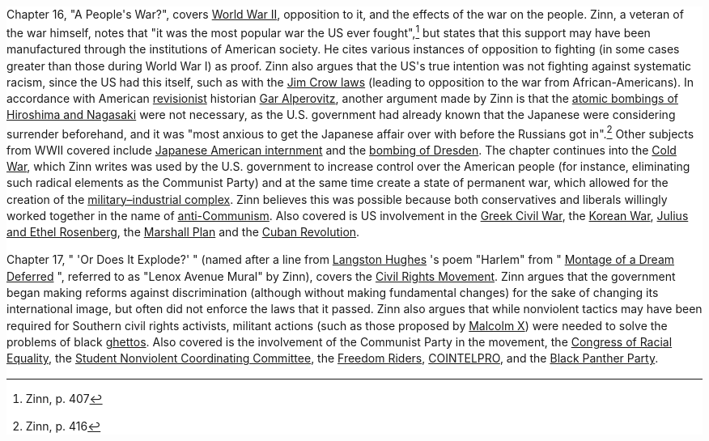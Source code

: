 Chapter 16, "A People's War?", covers [World War II](https://en.wikipedia.org/wiki/World_War_II "World War II"), opposition to it, and the effects of the war on the people. Zinn, a veteran of the war himself, notes that "it was the most popular war the US ever fought",[^22] but states that this support may have been manufactured through the institutions of American society. He cites various instances of opposition to fighting (in some cases greater than those during World War I) as proof. Zinn also argues that the US's true intention was not fighting against systematic racism, since the US had this itself, such as with the [Jim Crow laws](https://en.wikipedia.org/wiki/Jim_Crow_laws "Jim Crow laws") (leading to opposition to the war from African-Americans). In accordance with American [revisionist](https://en.wikipedia.org/wiki/Historiography_of_the_Cold_War "Historiography of the Cold War") historian [Gar Alperovitz](https://en.wikipedia.org/wiki/Gar_Alperovitz "Gar Alperovitz"), another argument made by Zinn is that the [atomic bombings of Hiroshima and Nagasaki](https://en.wikipedia.org/wiki/Atomic_bombings_of_Hiroshima_and_Nagasaki "Atomic bombings of Hiroshima and Nagasaki") were not necessary, as the U.S. government had already known that the Japanese were considering surrender beforehand, and it was "most anxious to get the Japanese affair over with before the Russians got in".[^23] Other subjects from WWII covered include [Japanese American internment](https://en.wikipedia.org/wiki/Japanese_American_internment "Japanese American internment") and the [bombing of Dresden](https://en.wikipedia.org/wiki/Bombing_of_Dresden_in_World_War_II "Bombing of Dresden in World War II"). The chapter continues into the [Cold War](https://en.wikipedia.org/wiki/Cold_War "Cold War"), which Zinn writes was used by the U.S. government to increase control over the American people (for instance, eliminating such radical elements as the Communist Party) and at the same time create a state of permanent war, which allowed for the creation of the [military–industrial complex](https://en.wikipedia.org/wiki/Military%E2%80%93industrial_complex "Military–industrial complex"). Zinn believes this was possible because both conservatives and liberals willingly worked together in the name of [anti-Communism](https://en.wikipedia.org/wiki/Anti-Communism "Anti-Communism"). Also covered is US involvement in the [Greek Civil War](https://en.wikipedia.org/wiki/Greek_Civil_War "Greek Civil War"), the [Korean War](https://en.wikipedia.org/wiki/Korean_War "Korean War"), [Julius and Ethel Rosenberg](https://en.wikipedia.org/wiki/Julius_and_Ethel_Rosenberg "Julius and Ethel Rosenberg"), the [Marshall Plan](https://en.wikipedia.org/wiki/Marshall_Plan "Marshall Plan") and the [Cuban Revolution](https://en.wikipedia.org/wiki/Cuban_Revolution "Cuban Revolution").

Chapter 17, " 'Or Does It Explode?' " (named after a line from [Langston Hughes](https://en.wikipedia.org/wiki/Langston_Hughes "Langston Hughes") 's poem "Harlem" from " [Montage of a Dream Deferred](https://en.wikipedia.org/wiki/Montage_of_a_Dream_Deferred "Montage of a Dream Deferred") ", referred to as "Lenox Avenue Mural" by Zinn), covers the [Civil Rights Movement](https://en.wikipedia.org/wiki/Civil_Rights_Movement "Civil Rights Movement"). Zinn argues that the government began making reforms against discrimination (although without making fundamental changes) for the sake of changing its international image, but often did not enforce the laws that it passed. Zinn also argues that while nonviolent tactics may have been required for Southern civil rights activists, militant actions (such as those proposed by [Malcolm X](https://en.wikipedia.org/wiki/Malcolm_X "Malcolm X")) were needed to solve the problems of black [ghettos](https://en.wikipedia.org/wiki/Ghetto "Ghetto"). Also covered is the involvement of the Communist Party in the movement, the [Congress of Racial Equality](https://en.wikipedia.org/wiki/Congress_of_Racial_Equality "Congress of Racial Equality"), the [Student Nonviolent Coordinating Committee](https://en.wikipedia.org/wiki/Student_Nonviolent_Coordinating_Committee "Student Nonviolent Coordinating Committee"), the [Freedom Riders](https://en.wikipedia.org/wiki/Freedom_Riders "Freedom Riders"), [COINTELPRO](https://en.wikipedia.org/wiki/COINTELPRO "COINTELPRO"), and the [Black Panther Party](https://en.wikipedia.org/wiki/Black_Panther_Party "Black Panther Party").


[^1]: Howard Powell (January 27, 2010). ["Howard Zinn, Historian, Dies at 87"](https://www.nytimes.com/2010/01/28/us/28zinn.html). *The New York Times*. Mr. Zinn, delighted in... lancing what he considered platitudes, not the least that American history was a heroic march toward democracy... 'Our nation had gone through an awful lot—the Vietnam War, civil rights, Watergate—yet the textbooks offered the same fundamental nationalist glorification of country,' Mr. Zinn recalled in an interview with *The New York Times*. 'I got the sense that people were hungry for a different, more honest take.'
[^2]: Adele Ferguson (October 5, 2005). ["Controversy brews over school textbook"](https://news.google.ca/newspapers?id=1fVkAAAAIBAJ&pg=3753,654088). *The Arlington Times*. p. A7.
[^3]: [Prix des Amis du Monde diplomatique 2003](http://www.amis.monde-diplomatique.fr/article.php3?id_article=252) announcement, December 1, 2003.
[^4]: Parayre, Catherine (February 18, 1998). ["The Conscience of the Past: An interview with historian Howard Zinn"](https://web.archive.org/web/20010525003828/http://www.flagpole.com/Issues/02.18.98/lit.html). *Flagpole Magazine*. Archived from [the original](http://www.flagpole.com/Issues/02.18.98/lit.html) on May 25, 2001. Retrieved February 15, 2006.
[^5]: Chris Beneke and Randall Stephens, ["Lies the Debunkers Told Me: How Bad History Books Win Us Over"](https://www.theatlantic.com/national/archive/2012/07/lies-the-debunkers-told-me-how-bad-history-books-win-us-over/260251/), *[The Atlantic](https://en.wikipedia.org/wiki/The_Atlantic "The Atlantic")*, 24 July 2012. Retrieved 18 September 2020.
[^6]: Handlin, Oscar (Autumn 1980). "Arawaks". *The American Scholar*. **49** (4): 546– 550. [JSTOR](https://en.wikipedia.org/wiki/JSTOR_\(identifier\) "JSTOR (identifier)") [41210677](https://www.jstor.org/stable/41210677).
[^7]: [Kirn, Walter](https://en.wikipedia.org/wiki/Walter_Kirn "Walter Kirn") (June 17, 2007). ["Children's Books"](https://www.nytimes.com/2007/06/17/books/review/Kirn3-t.html). *[The New York Times](https://en.wikipedia.org/wiki/The_New_York_Times "The New York Times")*.
[^8]: Markowitz, Norman. ["In Defense of the Late, Great Howard Zinn"](https://historynewsnetwork.org/article/153097). *History News Network*. Retrieved April 23, 2021.
[^9]: Masciotra, David (July 25, 2018). ["In Defence of Howard Zinn"](https://www.theamericanconservative.com/articles/in-defense-of-howard-zinn/). *The American Conservative*. Retrieved April 23, 2021.
[^10]: Patrick McCarthy, Timothy (July 13, 2017). ["Howard Zinn at 90: Defending the People's Historian"](https://www.thedailybeast.com/howard-zinn-at-90-defending-the-peoples-historian). *The Daily Beast*. Retrieved April 23, 2021.
[^11]: ["Mark Twain"](https://web.archive.org/web/20061010154645/http://shs.westport.k12.ct.us/conetta/US%20History%20Docs/mark_twain%20anti-imperialism.htm). October 10, 2006. Archived from [the original](http://shs.westport.k12.ct.us/conetta/US%20History%20Docs/mark_twain%20anti-imperialism.htm) on October 10, 2006.
[^12]: ["Comments on the Moro Massacre by Mark Twain (March 12, 1906)"](https://web.archive.org/web/20051228150639/http://www.is.wayne.edu/mnissani/cr/moro.htm). Department of Interdisciplinary Studies, College of Urban, Labor and Metropolitan Affairs (CULMA), [Wayne State University](https://en.wikipedia.org/wiki/Wayne_State_University "Wayne State University"). Archived from [the original](http://www.is.wayne.edu/mnissani/cr/moro.htm) on December 28, 2005.
[^13]: Howard Zinn (July 1, 2007). ["Making History"](https://www.nytimes.com/2007/07/01/books/review/Letters-t-1.html). *The New York Times*. Retrieved November 14, 2010.
[^14]: Zinn, Howard. "A People's History of the United States". New York: Perennial Classics, 2003. p. 47 [ISBN](https://en.wikipedia.org/wiki/ISBN_\(identifier\) "ISBN (identifier)") [0-06-052837-0](https://en.wikipedia.org/wiki/Special:BookSources/0-06-052837-0 "Special:BookSources/0-06-052837-0")
[^15]: Zinn, Howard. *A People's History of the United States*. New York: Perennial Classics, 2003. p. 98 [ISBN](https://en.wikipedia.org/wiki/ISBN_\(identifier\) "ISBN (identifier)") [0-06-052837-0](https://en.wikipedia.org/wiki/Special:BookSources/0-06-052837-0 "Special:BookSources/0-06-052837-0")
[^16]: [A Radical Treasure](https://www.nytimes.com/2010/01/30/opinion/30herbert.html) by Bob Herbet, *[The New York Times](https://en.wikipedia.org/wiki/The_New_York_Times "The New York Times")*, January 29, 2010
[^17]: Zinn, Howard (2003). ["Chapter 8: We take nothing by conquest, Thank God"](http://www.historyisaweapon.com/defcon1/zinntak8.html). *A People's History of the United States*. New York: HarperCollins Publishers.
[^18]: ["The great railroad strike, 1877 – Howard Zinn"](http://libcom.org/history/1877-the-great-railroad-strike).
[^19]: Zinn, Howard. *A People's History of the United States*. New York: HarperCollins, 1999. pp. 245–251 [ISBN](https://en.wikipedia.org/wiki/ISBN_\(identifier\) "ISBN (identifier)") [0-06-052837-0](https://en.wikipedia.org/wiki/Special:BookSources/0-06-052837-0 "Special:BookSources/0-06-052837-0")
[^20]: Zinn, Howard. *A People's History of the United States*. New York: HarperCollins, 1995. p. 383 [ISBN](https://en.wikipedia.org/wiki/ISBN_\(identifier\) "ISBN (identifier)") [0-06-092643-0](https://en.wikipedia.org/wiki/Special:BookSources/0-06-092643-0 "Special:BookSources/0-06-092643-0")
[^21]: Zinn, Howard. *A People's History of the United States*. New York: HarperCollins, 1995. p. 384 [ISBN](https://en.wikipedia.org/wiki/ISBN_\(identifier\) "ISBN (identifier)") [0-06-092643-0](https://en.wikipedia.org/wiki/Special:BookSources/0-06-092643-0 "Special:BookSources/0-06-092643-0")
[^22]: Zinn, p. 407
[^23]: Zinn, p. 416
[^24]: Zinn, pp. 639–640
[^25]: Zinn, p. 681
[^26]: Foner, Eric, "Majority Report", *[New York Times Book Review](https://select.nytimes.com/gst/abstract.html?res=FA0817F63B5A12728DDDAB0894DB405B8084F1D3)*, March 2, 1980, pp. BR3–BR4.
[^27]: Herbert, Bob (January 30, 2010). ["A Radical Treasure"](https://www.nytimes.com/2010/01/30/opinion/30herbert.html). *The New York Times*. Retrieved November 21, 2018.
[^28]: ["Howard Zinn, Historian, Dies at 87"](https://www.nytimes.com/2010/01/28/us/28zinn.html) by [Howard Powell](https://en.wikipedia.org/w/index.php?title=Howard_Powell&action=edit&redlink=1 "Howard Powell (page does not exist)") in *[The New York Times](https://en.wikipedia.org/wiki/The_New_York_Times "The New York Times")* January 30, 2010
[^29]: ["Howard Zinn's History Lessons"](http://www.dissentmagazine.org/article/howard-zinns-history-lessons), by Michael Kazin, *Dissent*, Spring 2004
[^30]: Wineburg, Sam (Winter 2012–13). "Undue Certainty: Where Howard Zinn's A People's History Falls Short". *American Educator*: 27– 34.
[^31]: Phelps, Christopher (February 1, 2010). ["Howard Zinn, Philosopher"](https://www.chronicle.com/article/Howard-Zinn-Philosopher/63833) – via The Chronicle of Higher Education.
[^32]: Kammen, Michael (March 23, 1980). ["How the Other Half Lived"](https://www.washingtonpost.com/archive/entertainment/books/1980/03/23/how-the-other-half-lived/ce505900-12fd-427d-a689-90edf3836309/). *Washington Post Book World*. p. 7. Retrieved August 10, 2011.
[^33]: Grabar, Mary (2020). [*Debunking Howard Zinn: Exposing the Fake History That Turned a Generation against America*](https://www.regnery.com/9781684511525/debunking-howard-zinn/). Regnery. p. 352. [ISBN](https://en.wikipedia.org/wiki/ISBN_\(identifier\) "ISBN (identifier)") [978-1621577737](https://en.wikipedia.org/wiki/Special:BookSources/978-1621577737 "Special:BookSources/978-1621577737").
[^34]: Aaron Sarver, [The Secret History](http://www.inthesetimes.com/site/main/article/2305/) ", *In These Times*, 16 September 2005
[^35]: ["Tables of Contents for A People's History of the Supreme Court"](http://isbn.nu/toc/9780670870066).
[^36]: ["Ludowa historia Polski \[A People's History of Poland\]"](https://polishhistory.pl/ludowa-historia-polski-a-peoples-history-of-poland/). *Polish History*. February 25, 2021. Retrieved April 26, 2021.
[^37]: ["Books"](https://revisioningamericanhistory.com/books/). *ReVisioning History*. July 20, 2015. Retrieved August 13, 2021.
[^38]: Mulcahy, Cara M. (2010). [*Marginalized Literacies: Critical Literacy in the Language Arts Classroom*](https://books.google.com/books?id=JeMDpU4odgoC&pg=PA125). IAP. pp. 125– 126. [ISBN](https://en.wikipedia.org/wiki/ISBN_\(identifier\) "ISBN (identifier)") [978-1-60752-454-0](https://en.wikipedia.org/wiki/Special:BookSources/978-1-60752-454-0 "Special:BookSources/978-1-60752-454-0").
[^39]: *The Social Studies Professional* (204– 208). National Council for the Social Studies: 19– 22. 2008.`{{[cite journal](https://en.wikipedia.org/wiki/Template:Cite_journal "Template:Cite journal")}}`: CS1 maint: untitled periodical ([link](https://en.wikipedia.org/wiki/Category:CS1_maint:_untitled_periodical "Category:CS1 maint: untitled periodical"))